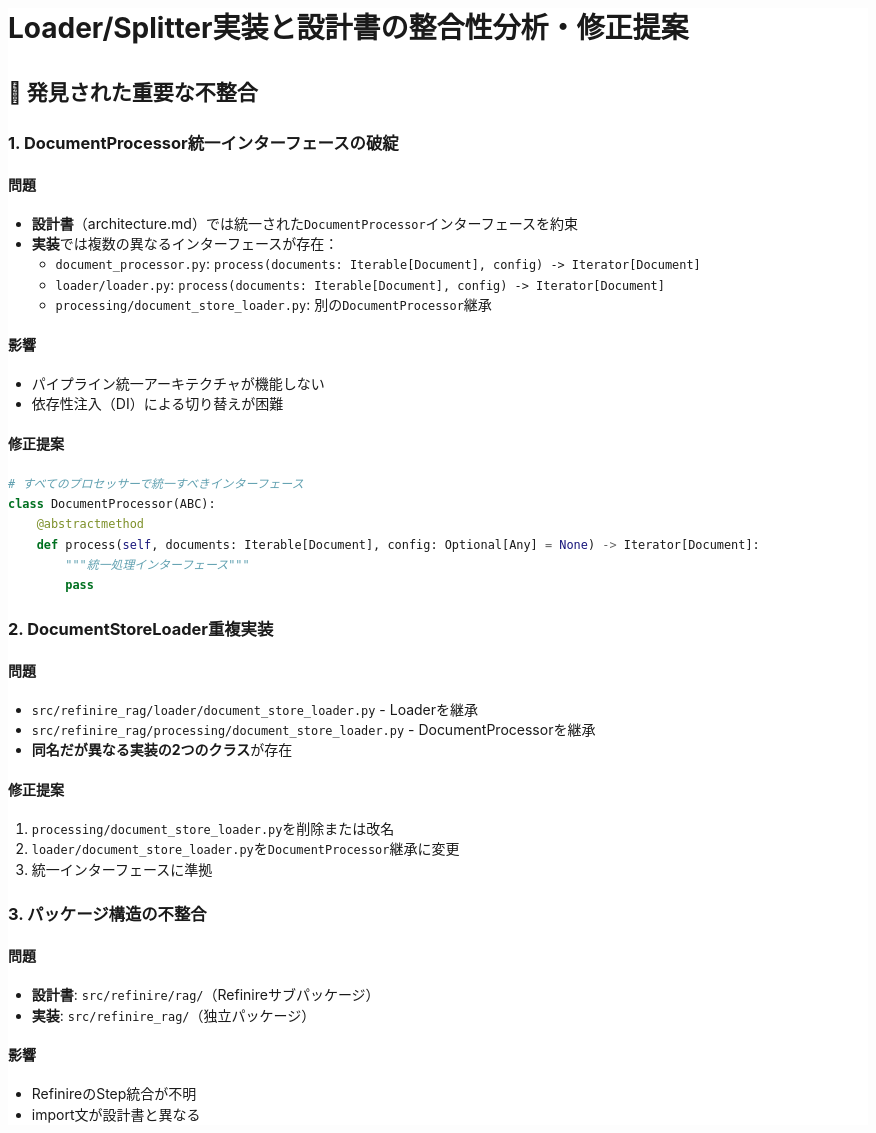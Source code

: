 # Loader/Splitter実装と設計書の整合性分析・修正提案

## 🚨 発見された重要な不整合

### 1. **DocumentProcessor統一インターフェースの破綻**

#### 問題
- **設計書**（architecture.md）では統一された`DocumentProcessor`インターフェースを約束
- **実装**では複数の異なるインターフェースが存在：
  - `document_processor.py`: `process(documents: Iterable[Document], config) -> Iterator[Document]`
  - `loader/loader.py`: `process(documents: Iterable[Document], config) -> Iterator[Document]`
  - `processing/document_store_loader.py`: 別の`DocumentProcessor`継承

#### 影響
- パイプライン統一アーキテクチャが機能しない
- 依存性注入（DI）による切り替えが困難

#### 修正提案
```python
# すべてのプロセッサーで統一すべきインターフェース
class DocumentProcessor(ABC):
    @abstractmethod
    def process(self, documents: Iterable[Document], config: Optional[Any] = None) -> Iterator[Document]:
        """統一処理インターフェース"""
        pass
```

### 2. **DocumentStoreLoader重複実装**

#### 問題
- `src/refinire_rag/loader/document_store_loader.py` - Loaderを継承
- `src/refinire_rag/processing/document_store_loader.py` - DocumentProcessorを継承
- **同名だが異なる実装の2つのクラス**が存在

#### 修正提案
1. `processing/document_store_loader.py`を削除または改名
2. `loader/document_store_loader.py`を`DocumentProcessor`継承に変更
3. 統一インターフェースに準拠

### 3. **パッケージ構造の不整合**

#### 問題
- **設計書**: `src/refinire/rag/`（Refinireサブパッケージ）
- **実装**: `src/refinire_rag/`（独立パッケージ）

#### 影響
- RefinireのStep統合が不明
- import文が設計書と異なる
